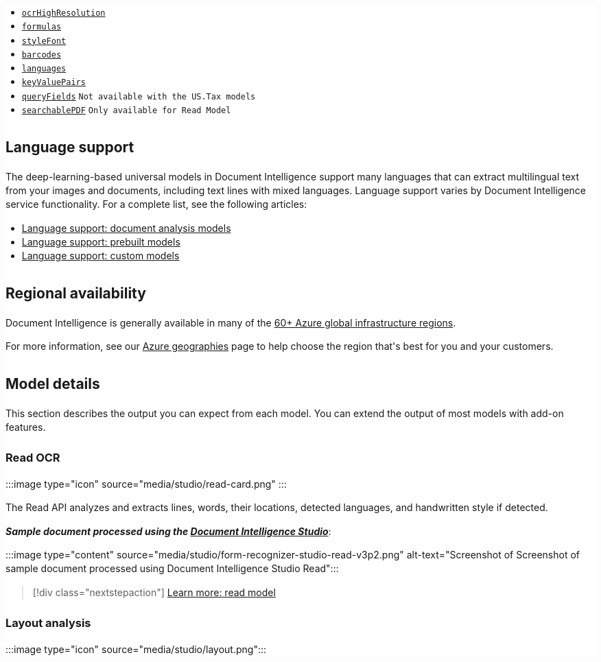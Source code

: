 * [`ocrHighResolution`](concept-add-on-capabilities.md#high-resolution-extraction)
* [`formulas`](concept-add-on-capabilities.md#formula-extraction)
* [`styleFont`](concept-add-on-capabilities.md#font-property-extraction)
* [`barcodes`](concept-add-on-capabilities.md#barcode-property-extraction)
* [`languages`](concept-add-on-capabilities.md#language-detection)
* [`keyValuePairs`](concept-add-on-capabilities.md#key-value-pairs)
* [`queryFields`](concept-add-on-capabilities.md#query-fields)  `Not available with the US.Tax models`
* [`searchablePDF`](prebuilt/read.md#searchable-pdf)  `Only available for Read Model`

## Language support

The deep-learning-based universal models in Document Intelligence support many languages that can extract multilingual text from your images and documents, including text lines with mixed languages.
Language support varies by Document Intelligence service functionality. For a complete list, see the following articles:

* [Language support: document analysis models](language-support/ocr.md)
* [Language support: prebuilt models](language-support/prebuilt.md)
* [Language support: custom models](language-support/custom.md)

## Regional availability

Document Intelligence is generally available in many of the [60+ Azure global infrastructure regions](https://azure.microsoft.com/global-infrastructure/services/?products=metrics-advisor&regions=all#select-product).

For more information, see our [Azure geographies](https://azure.microsoft.com/global-infrastructure/geographies/#overview) page to help choose the region that's best for you and your customers.

## Model details

This section describes the output you can expect from each model. You can extend the output of most models with add-on features.

### Read OCR

:::image type="icon" source="media/studio/read-card.png" :::

The Read API analyzes and extracts lines, words, their locations, detected languages, and handwritten style if detected.

***Sample document processed using the [Document Intelligence Studio](https://formrecognizer.appliedai.azure.com/studio/read)***:

:::image type="content" source="media/studio/form-recognizer-studio-read-v3p2.png" alt-text="Screenshot of Screenshot of sample document processed using Document Intelligence Studio Read":::

> [!div class="nextstepaction"]
> [Learn more: read model](prebuilt/read.md)

### Layout analysis

:::image type="icon" source="media/studio/layout.png":::
